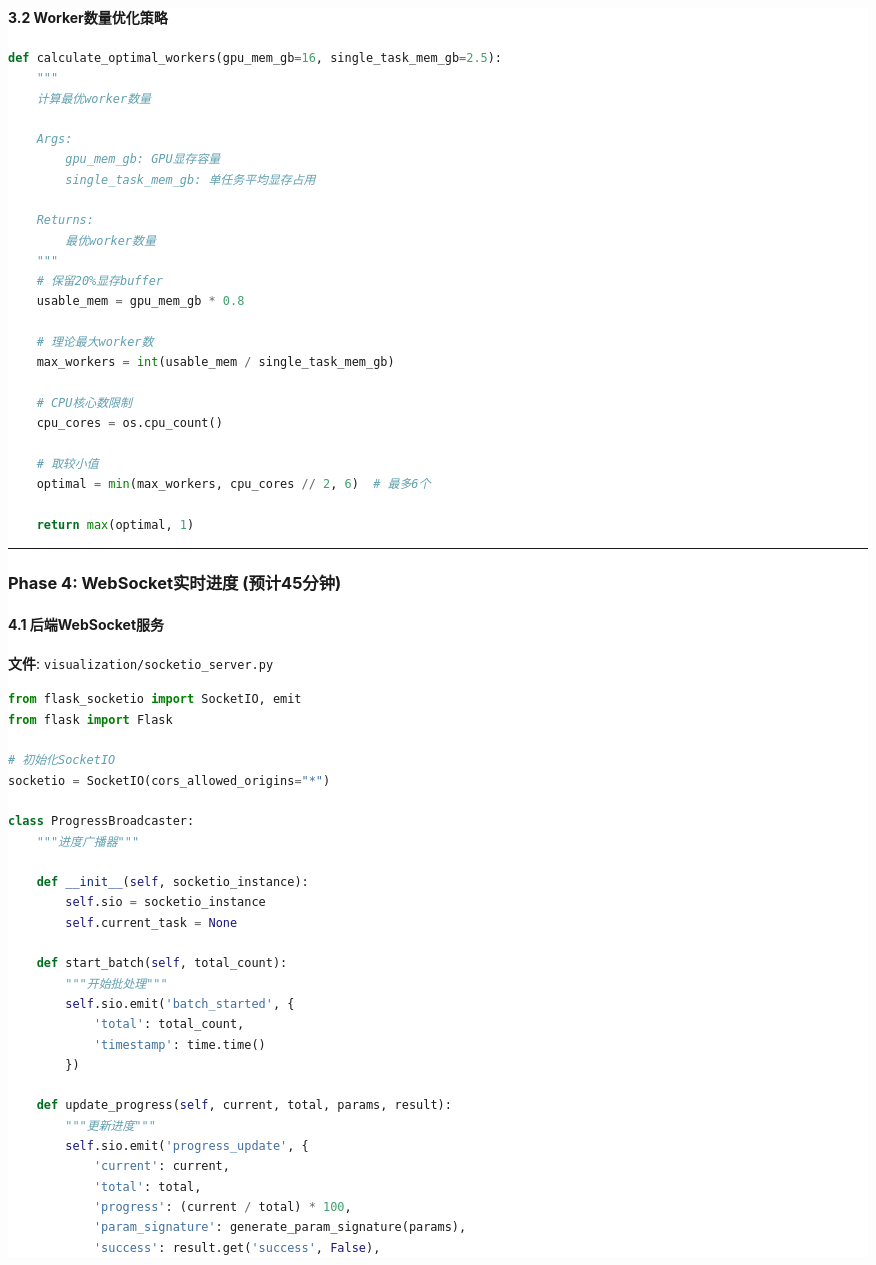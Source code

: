 #### 3.2 Worker数量优化策略
```python
def calculate_optimal_workers(gpu_mem_gb=16, single_task_mem_gb=2.5):
    """
    计算最优worker数量

    Args:
        gpu_mem_gb: GPU显存容量
        single_task_mem_gb: 单任务平均显存占用

    Returns:
        最优worker数量
    """
    # 保留20%显存buffer
    usable_mem = gpu_mem_gb * 0.8

    # 理论最大worker数
    max_workers = int(usable_mem / single_task_mem_gb)

    # CPU核心数限制
    cpu_cores = os.cpu_count()

    # 取较小值
    optimal = min(max_workers, cpu_cores // 2, 6)  # 最多6个

    return max(optimal, 1)
```

---

### Phase 4: WebSocket实时进度 (预计45分钟)

#### 4.1 后端WebSocket服务
**文件**: `visualization/socketio_server.py`

```python
from flask_socketio import SocketIO, emit
from flask import Flask

# 初始化SocketIO
socketio = SocketIO(cors_allowed_origins="*")

class ProgressBroadcaster:
    """进度广播器"""

    def __init__(self, socketio_instance):
        self.sio = socketio_instance
        self.current_task = None

    def start_batch(self, total_count):
        """开始批处理"""
        self.sio.emit('batch_started', {
            'total': total_count,
            'timestamp': time.time()
        })

    def update_progress(self, current, total, params, result):
        """更新进度"""
        self.sio.emit('progress_update', {
            'current': current,
            'total': total,
            'progress': (current / total) * 100,
            'param_signature': generate_param_signature(params),
            'success': result.get('success', False),
```